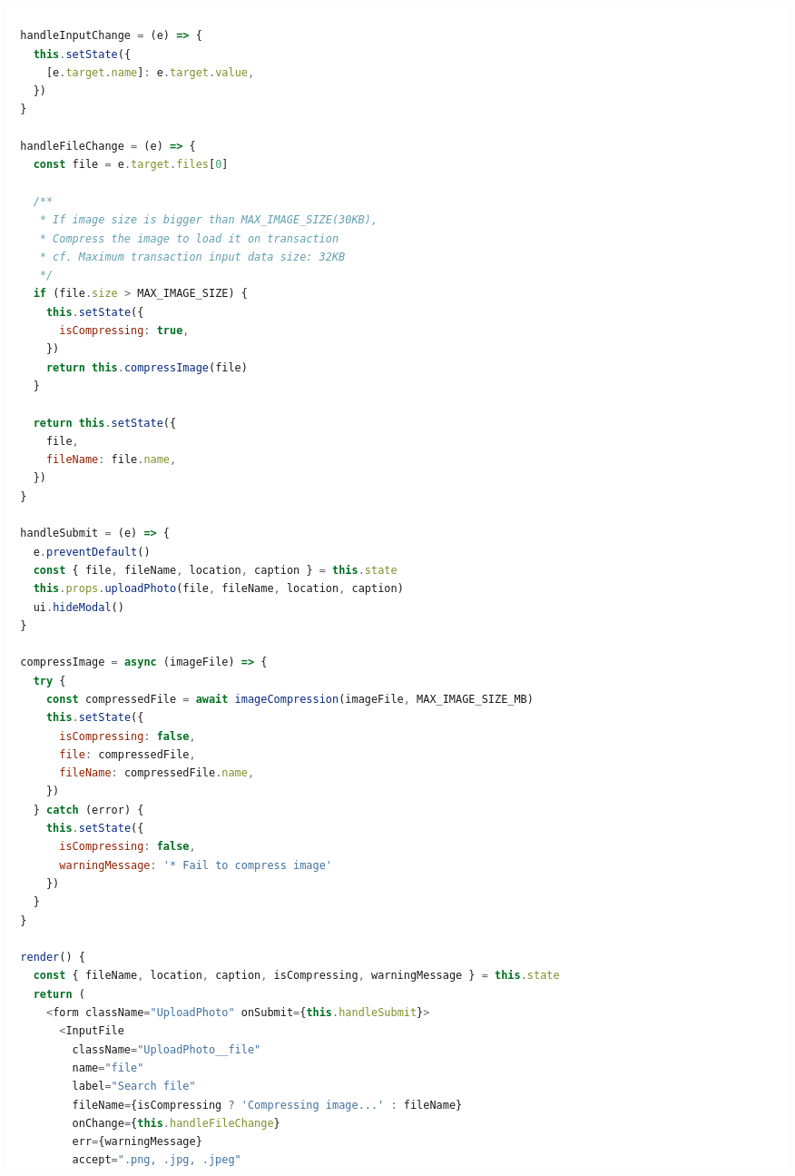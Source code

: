 ```javascript

  handleInputChange = (e) => {
    this.setState({
      [e.target.name]: e.target.value,
    })
  }

  handleFileChange = (e) => {
    const file = e.target.files[0]

    /**
     * If image size is bigger than MAX_IMAGE_SIZE(30KB),
     * Compress the image to load it on transaction
     * cf. Maximum transaction input data size: 32KB
     */
    if (file.size > MAX_IMAGE_SIZE) {
      this.setState({
        isCompressing: true,
      })
      return this.compressImage(file)
    }

    return this.setState({
      file,
      fileName: file.name,
    })
  }

  handleSubmit = (e) => {
    e.preventDefault()
    const { file, fileName, location, caption } = this.state
    this.props.uploadPhoto(file, fileName, location, caption)
    ui.hideModal()
  }

  compressImage = async (imageFile) => {
    try {
      const compressedFile = await imageCompression(imageFile, MAX_IMAGE_SIZE_MB)
      this.setState({
        isCompressing: false,
        file: compressedFile,
        fileName: compressedFile.name,
      })
    } catch (error) {
      this.setState({
        isCompressing: false,
        warningMessage: '* Fail to compress image'
      })
    }
  }

  render() {
    const { fileName, location, caption, isCompressing, warningMessage } = this.state
    return (
      <form className="UploadPhoto" onSubmit={this.handleSubmit}>
        <InputFile
          className="UploadPhoto__file"
          name="file"
          label="Search file"
          fileName={isCompressing ? 'Compressing image...' : fileName}
          onChange={this.handleFileChange}
          err={warningMessage}
          accept=".png, .jpg, .jpeg"
```